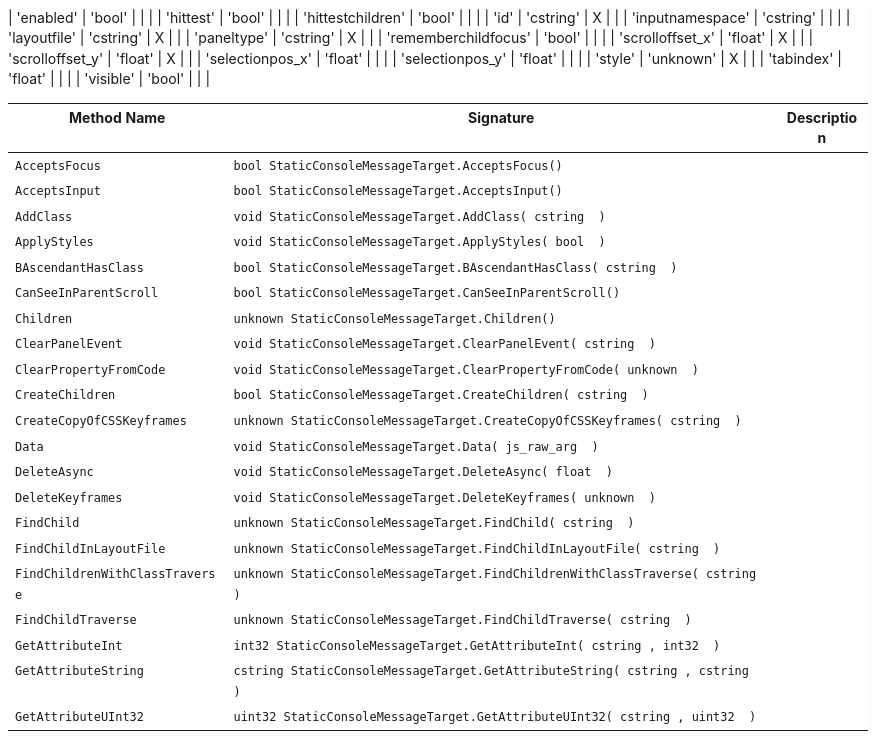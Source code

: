 | 'enabled' | 'bool' |   |  |
| 'hittest' | 'bool' |   |  |
| 'hittestchildren' | 'bool' |   |  |
| 'id' | 'cstring' | X |  |
| 'inputnamespace' | 'cstring' |   |  |
| 'layoutfile' | 'cstring' | X |  |
| 'paneltype' | 'cstring' | X |  |
| 'rememberchildfocus' | 'bool' |   |  |
| 'scrolloffset_x' | 'float' | X |  |
| 'scrolloffset_y' | 'float' | X |  |
| 'selectionpos_x' | 'float' |   |  |
| 'selectionpos_y' | 'float' |   |  |
| 'style' | 'unknown' | X |  |
| 'tabindex' | 'float' |   |  |
| 'visible' | 'bool' |   |  |

| Method Name | Signature | Description |
|---|---|---|
| `AcceptsFocus` | `bool StaticConsoleMessageTarget.AcceptsFocus()` |  |
| `AcceptsInput` | `bool StaticConsoleMessageTarget.AcceptsInput()` |  |
| `AddClass` | `void StaticConsoleMessageTarget.AddClass( cstring  )` |  |
| `ApplyStyles` | `void StaticConsoleMessageTarget.ApplyStyles( bool  )` |  |
| `BAscendantHasClass` | `bool StaticConsoleMessageTarget.BAscendantHasClass( cstring  )` |  |
| `CanSeeInParentScroll` | `bool StaticConsoleMessageTarget.CanSeeInParentScroll()` |  |
| `Children` | `unknown StaticConsoleMessageTarget.Children()` |  |
| `ClearPanelEvent` | `void StaticConsoleMessageTarget.ClearPanelEvent( cstring  )` |  |
| `ClearPropertyFromCode` | `void StaticConsoleMessageTarget.ClearPropertyFromCode( unknown  )` |  |
| `CreateChildren` | `bool StaticConsoleMessageTarget.CreateChildren( cstring  )` |  |
| `CreateCopyOfCSSKeyframes` | `unknown StaticConsoleMessageTarget.CreateCopyOfCSSKeyframes( cstring  )` |  |
| `Data` | `void StaticConsoleMessageTarget.Data( js_raw_arg  )` |  |
| `DeleteAsync` | `void StaticConsoleMessageTarget.DeleteAsync( float  )` |  |
| `DeleteKeyframes` | `void StaticConsoleMessageTarget.DeleteKeyframes( unknown  )` |  |
| `FindChild` | `unknown StaticConsoleMessageTarget.FindChild( cstring  )` |  |
| `FindChildInLayoutFile` | `unknown StaticConsoleMessageTarget.FindChildInLayoutFile( cstring  )` |  |
| `FindChildrenWithClassTraverse` | `unknown StaticConsoleMessageTarget.FindChildrenWithClassTraverse( cstring  )` |  |
| `FindChildTraverse` | `unknown StaticConsoleMessageTarget.FindChildTraverse( cstring  )` |  |
| `GetAttributeInt` | `int32 StaticConsoleMessageTarget.GetAttributeInt( cstring , int32  )` |  |
| `GetAttributeString` | `cstring StaticConsoleMessageTarget.GetAttributeString( cstring , cstring  )` |  |
| `GetAttributeUInt32` | `uint32 StaticConsoleMessageTarget.GetAttributeUInt32( cstring , uint32  )` |  |